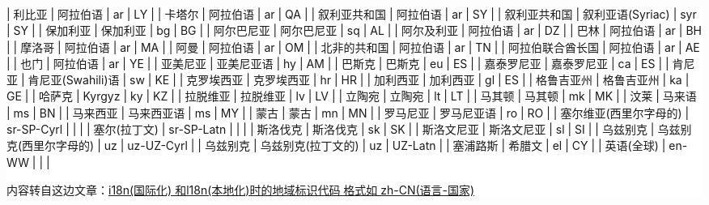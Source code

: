 | 利比亚                 | 阿拉伯语               | ar       | LY         |
| 卡塔尔                 | 阿拉伯语               | ar       | QA         |
| 叙利亚共和国           | 阿拉伯语               | ar       | SY         |
| 叙利亚共和国           | 叙利亚语(Syriac)       | syr      | SY         |
| 保加利亚               | 保加利亚               | bg       | BG         |
| 阿尔巴尼亚             | 阿尔巴尼亚             | sq       | AL         |
| 阿尔及利亚             | 阿拉伯语               | ar       | DZ         |
| 巴林                   | 阿拉伯语               | ar       | BH         |
| 摩洛哥                 | 阿拉伯语               | ar       | MA         |
| 阿曼                   | 阿拉伯语               | ar       | OM         |
| 北非的共和国           | 阿拉伯语               | ar       | TN         |
| 阿拉伯联合酋长国       | 阿拉伯语               | ar       | AE         |
| 也门                   | 阿拉伯语               | ar       | YE         |
| 亚美尼亚               | 亚美尼亚语             | hy       | AM         |
| 巴斯克                 | 巴斯克                 | eu       | ES         |
| 嘉泰罗尼亚             | 嘉泰罗尼亚             | ca       | ES         |
| 肯尼亚                 | 肯尼亚(Swahili)语      | sw       | KE         |
| 克罗埃西亚             | 克罗埃西亚             | hr       | HR         |
| 加利西亚               | 加利西亚               | gl       | ES         |
| 格鲁吉亚州             | 格鲁吉亚州             | ka       | GE         |
| 哈萨克                 | Kyrgyz                 | ky       | KZ         |
| 拉脱维亚               | 拉脱维亚               | lv       | LV         |
| 立陶宛                 | 立陶宛                 | lt       | LT         |
| 马其顿                 | 马其顿                 | mk       | MK         |
| 汶莱                   | 马来语                 | ms       | BN         |
| 马来西亚               | 马来西亚语             | ms       | MY         |
| 蒙古                   | 蒙古                   | mn       | MN         |
| 罗马尼亚               | 罗马尼亚语             | ro       | RO         |
| 塞尔维亚(西里尔字母的) | sr-SP-Cyrl             |          |            |
| 塞尔(拉丁文)           | sr-SP-Latn             |          |            |
| 斯洛伐克               | 斯洛伐克               | sk       | SK         |
| 斯洛文尼亚             | 斯洛文尼亚             | sl       | SI         |
| 乌兹别克               | 乌兹别克(西里尔字母的) | uz       | uz-UZ-Cyrl |
| 乌兹别克               | 乌兹别克(拉丁文的)     | uz       | UZ-Latn    |
| 塞浦路斯               | 希腊文                 | el       | CY         |
| 英语(全球)             | en-WW                  |          |            |

内容转自这边文章：[i18n(国际化) 和l18n(本地化)时的地域标识代码 格式如 zh-CN(语言-国家)](https://www.cnblogs.com/isdom/p/webclips009.html)
